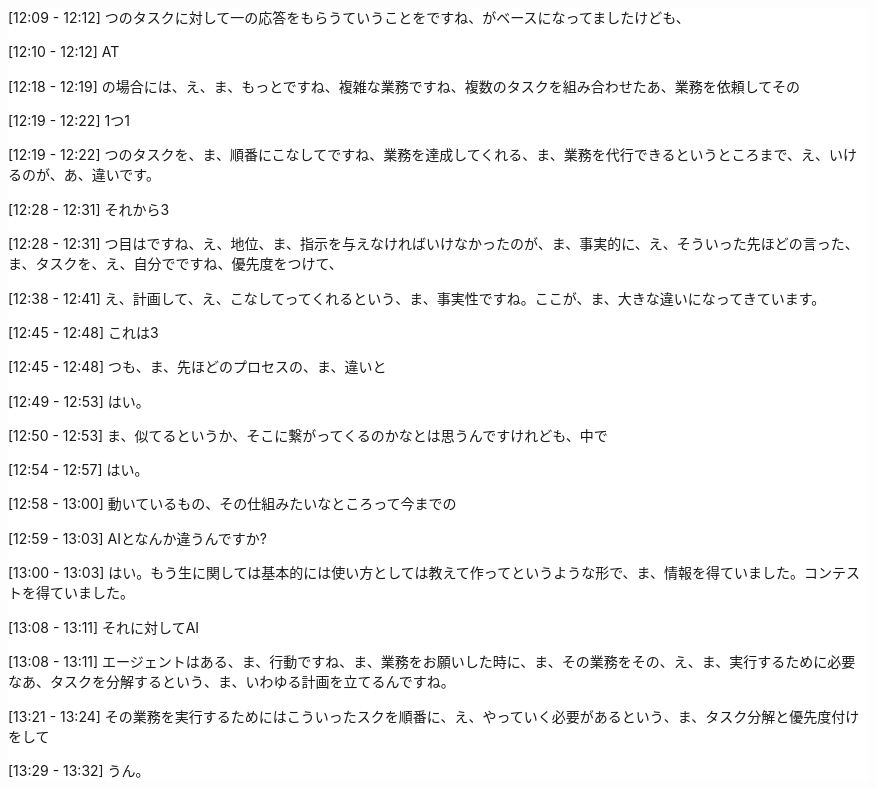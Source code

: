 [12:09 - 12:12]
つのタスクに対して一の応答をもらうていうことをですね、がベースになってましたけども、

[12:10 - 12:12]
AT

[12:18 - 12:19]
の場合には、え、ま、もっとですね、複雑な業務ですね、複数のタスクを組み合わせたあ、業務を依頼してその

[12:19 - 12:22]
1つ1

[12:19 - 12:22]
つのタスクを、ま、順番にこなしてですね、業務を達成してくれる、ま、業務を代行できるというところまで、え、いけるのが、あ、違いです。

[12:28 - 12:31]
それから3

[12:28 - 12:31]
つ目はですね、え、地位、ま、指示を与えなければいけなかったのが、ま、事実的に、え、そういった先ほどの言った、ま、タスクを、え、自分でですね、優先度をつけて、

[12:38 - 12:41]
え、計画して、え、こなしてってくれるという、ま、事実性ですね。ここが、ま、大きな違いになってきています。

[12:45 - 12:48]
これは3

[12:45 - 12:48]
つも、ま、先ほどのプロセスの、ま、違いと

[12:49 - 12:53]
はい。

[12:50 - 12:53]
ま、似てるというか、そこに繋がってくるのかなとは思うんですけれども、中で

[12:54 - 12:57]
はい。

[12:58 - 13:00]
動いているもの、その仕組みたいなところって今までの

[12:59 - 13:03]
AIとなんか違うんですか?

[13:00 - 13:03]
はい。もう生に関しては基本的には使い方としては教えて作ってというような形で、ま、情報を得ていました。コンテストを得ていました。

[13:08 - 13:11]
それに対してAI

[13:08 - 13:11]
エージェントはある、ま、行動ですね、ま、業務をお願いした時に、ま、その業務をその、え、ま、実行するために必要なあ、タスクを分解するという、ま、いわゆる計画を立てるんですね。

[13:21 - 13:24]
その業務を実行するためにはこういったスクを順番に、え、やっていく必要があるという、ま、タスク分解と優先度付けをして

[13:29 - 13:32]
うん。
